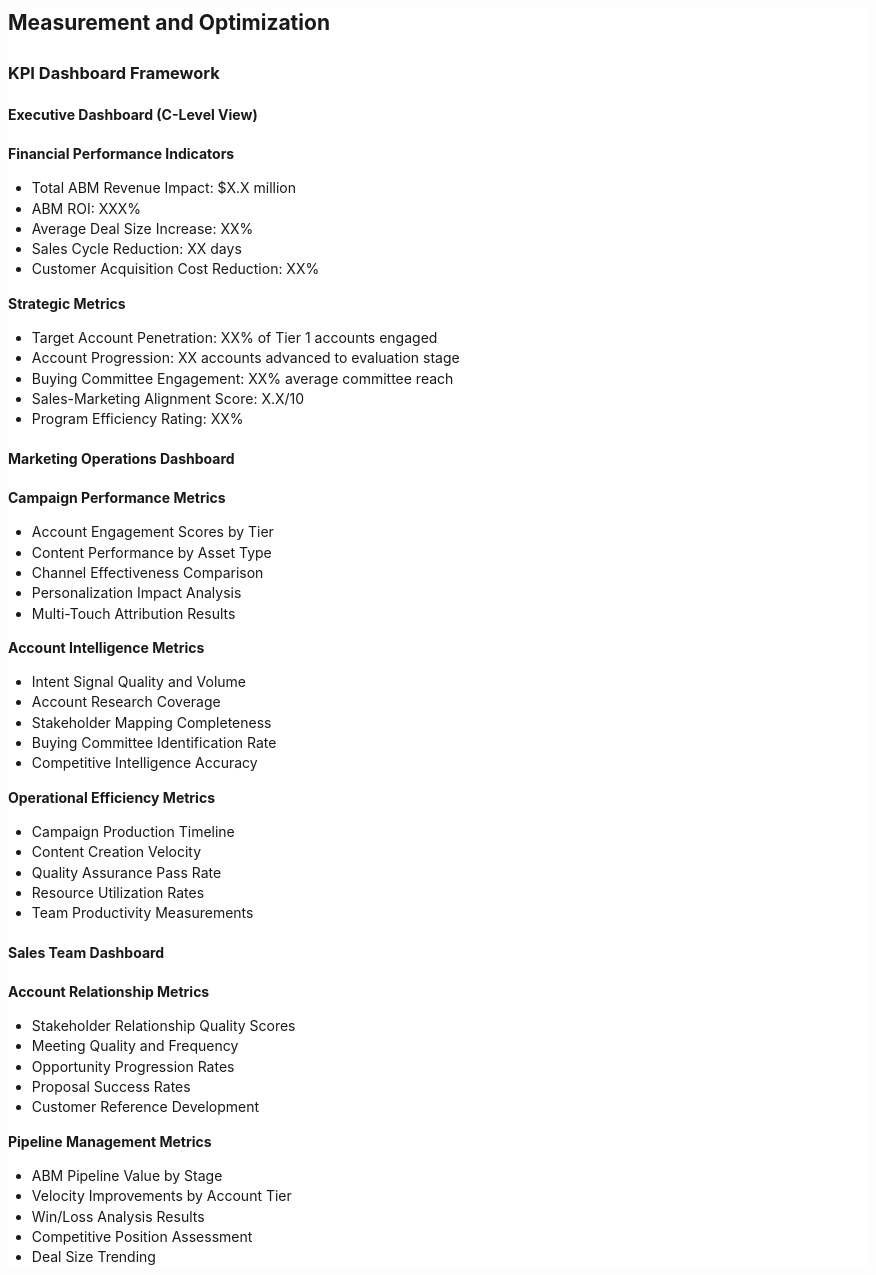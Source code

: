 ## Measurement and Optimization

### KPI Dashboard Framework

#### Executive Dashboard (C-Level View)

**Financial Performance Indicators**
- Total ABM Revenue Impact: $X.X million
- ABM ROI: XXX%
- Average Deal Size Increase: XX%
- Sales Cycle Reduction: XX days
- Customer Acquisition Cost Reduction: XX%

**Strategic Metrics**
- Target Account Penetration: XX% of Tier 1 accounts engaged
- Account Progression: XX accounts advanced to evaluation stage
- Buying Committee Engagement: XX% average committee reach
- Sales-Marketing Alignment Score: X.X/10
- Program Efficiency Rating: XX%

#### Marketing Operations Dashboard

**Campaign Performance Metrics**
- Account Engagement Scores by Tier
- Content Performance by Asset Type
- Channel Effectiveness Comparison
- Personalization Impact Analysis
- Multi-Touch Attribution Results

**Account Intelligence Metrics**
- Intent Signal Quality and Volume
- Account Research Coverage
- Stakeholder Mapping Completeness
- Buying Committee Identification Rate
- Competitive Intelligence Accuracy

**Operational Efficiency Metrics**
- Campaign Production Timeline
- Content Creation Velocity
- Quality Assurance Pass Rate
- Resource Utilization Rates
- Team Productivity Measurements

#### Sales Team Dashboard

**Account Relationship Metrics**
- Stakeholder Relationship Quality Scores
- Meeting Quality and Frequency
- Opportunity Progression Rates
- Proposal Success Rates
- Customer Reference Development

**Pipeline Management Metrics**
- ABM Pipeline Value by Stage
- Velocity Improvements by Account Tier
- Win/Loss Analysis Results
- Competitive Position Assessment
- Deal Size Trending
